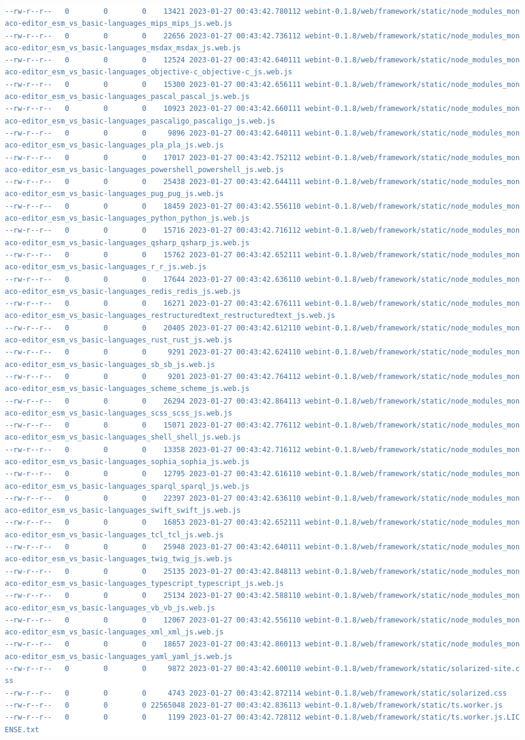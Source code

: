 ```diff
--rw-r--r--   0        0        0    13421 2023-01-27 00:43:42.780112 webint-0.1.8/web/framework/static/node_modules_monaco-editor_esm_vs_basic-languages_mips_mips_js.web.js
--rw-r--r--   0        0        0    22656 2023-01-27 00:43:42.736112 webint-0.1.8/web/framework/static/node_modules_monaco-editor_esm_vs_basic-languages_msdax_msdax_js.web.js
--rw-r--r--   0        0        0    12524 2023-01-27 00:43:42.640111 webint-0.1.8/web/framework/static/node_modules_monaco-editor_esm_vs_basic-languages_objective-c_objective-c_js.web.js
--rw-r--r--   0        0        0    15300 2023-01-27 00:43:42.656111 webint-0.1.8/web/framework/static/node_modules_monaco-editor_esm_vs_basic-languages_pascal_pascal_js.web.js
--rw-r--r--   0        0        0    10923 2023-01-27 00:43:42.660111 webint-0.1.8/web/framework/static/node_modules_monaco-editor_esm_vs_basic-languages_pascaligo_pascaligo_js.web.js
--rw-r--r--   0        0        0     9896 2023-01-27 00:43:42.640111 webint-0.1.8/web/framework/static/node_modules_monaco-editor_esm_vs_basic-languages_pla_pla_js.web.js
--rw-r--r--   0        0        0    17017 2023-01-27 00:43:42.752112 webint-0.1.8/web/framework/static/node_modules_monaco-editor_esm_vs_basic-languages_powershell_powershell_js.web.js
--rw-r--r--   0        0        0    25438 2023-01-27 00:43:42.644111 webint-0.1.8/web/framework/static/node_modules_monaco-editor_esm_vs_basic-languages_pug_pug_js.web.js
--rw-r--r--   0        0        0    18459 2023-01-27 00:43:42.556110 webint-0.1.8/web/framework/static/node_modules_monaco-editor_esm_vs_basic-languages_python_python_js.web.js
--rw-r--r--   0        0        0    15716 2023-01-27 00:43:42.716112 webint-0.1.8/web/framework/static/node_modules_monaco-editor_esm_vs_basic-languages_qsharp_qsharp_js.web.js
--rw-r--r--   0        0        0    15762 2023-01-27 00:43:42.652111 webint-0.1.8/web/framework/static/node_modules_monaco-editor_esm_vs_basic-languages_r_r_js.web.js
--rw-r--r--   0        0        0    17644 2023-01-27 00:43:42.636110 webint-0.1.8/web/framework/static/node_modules_monaco-editor_esm_vs_basic-languages_redis_redis_js.web.js
--rw-r--r--   0        0        0    16271 2023-01-27 00:43:42.676111 webint-0.1.8/web/framework/static/node_modules_monaco-editor_esm_vs_basic-languages_restructuredtext_restructuredtext_js.web.js
--rw-r--r--   0        0        0    20405 2023-01-27 00:43:42.612110 webint-0.1.8/web/framework/static/node_modules_monaco-editor_esm_vs_basic-languages_rust_rust_js.web.js
--rw-r--r--   0        0        0     9291 2023-01-27 00:43:42.624110 webint-0.1.8/web/framework/static/node_modules_monaco-editor_esm_vs_basic-languages_sb_sb_js.web.js
--rw-r--r--   0        0        0     9201 2023-01-27 00:43:42.764112 webint-0.1.8/web/framework/static/node_modules_monaco-editor_esm_vs_basic-languages_scheme_scheme_js.web.js
--rw-r--r--   0        0        0    26294 2023-01-27 00:43:42.864113 webint-0.1.8/web/framework/static/node_modules_monaco-editor_esm_vs_basic-languages_scss_scss_js.web.js
--rw-r--r--   0        0        0    15071 2023-01-27 00:43:42.776112 webint-0.1.8/web/framework/static/node_modules_monaco-editor_esm_vs_basic-languages_shell_shell_js.web.js
--rw-r--r--   0        0        0    13358 2023-01-27 00:43:42.716112 webint-0.1.8/web/framework/static/node_modules_monaco-editor_esm_vs_basic-languages_sophia_sophia_js.web.js
--rw-r--r--   0        0        0    12795 2023-01-27 00:43:42.616110 webint-0.1.8/web/framework/static/node_modules_monaco-editor_esm_vs_basic-languages_sparql_sparql_js.web.js
--rw-r--r--   0        0        0    22397 2023-01-27 00:43:42.636110 webint-0.1.8/web/framework/static/node_modules_monaco-editor_esm_vs_basic-languages_swift_swift_js.web.js
--rw-r--r--   0        0        0    16853 2023-01-27 00:43:42.652111 webint-0.1.8/web/framework/static/node_modules_monaco-editor_esm_vs_basic-languages_tcl_tcl_js.web.js
--rw-r--r--   0        0        0    25948 2023-01-27 00:43:42.640111 webint-0.1.8/web/framework/static/node_modules_monaco-editor_esm_vs_basic-languages_twig_twig_js.web.js
--rw-r--r--   0        0        0    25135 2023-01-27 00:43:42.848113 webint-0.1.8/web/framework/static/node_modules_monaco-editor_esm_vs_basic-languages_typescript_typescript_js.web.js
--rw-r--r--   0        0        0    25134 2023-01-27 00:43:42.588110 webint-0.1.8/web/framework/static/node_modules_monaco-editor_esm_vs_basic-languages_vb_vb_js.web.js
--rw-r--r--   0        0        0    12067 2023-01-27 00:43:42.556110 webint-0.1.8/web/framework/static/node_modules_monaco-editor_esm_vs_basic-languages_xml_xml_js.web.js
--rw-r--r--   0        0        0    18657 2023-01-27 00:43:42.860113 webint-0.1.8/web/framework/static/node_modules_monaco-editor_esm_vs_basic-languages_yaml_yaml_js.web.js
--rw-r--r--   0        0        0     9872 2023-01-27 00:43:42.600110 webint-0.1.8/web/framework/static/solarized-site.css
--rw-r--r--   0        0        0     4743 2023-01-27 00:43:42.872114 webint-0.1.8/web/framework/static/solarized.css
--rw-r--r--   0        0        0 22565048 2023-01-27 00:43:42.836113 webint-0.1.8/web/framework/static/ts.worker.js
--rw-r--r--   0        0        0     1199 2023-01-27 00:43:42.728112 webint-0.1.8/web/framework/static/ts.worker.js.LICENSE.txt
```